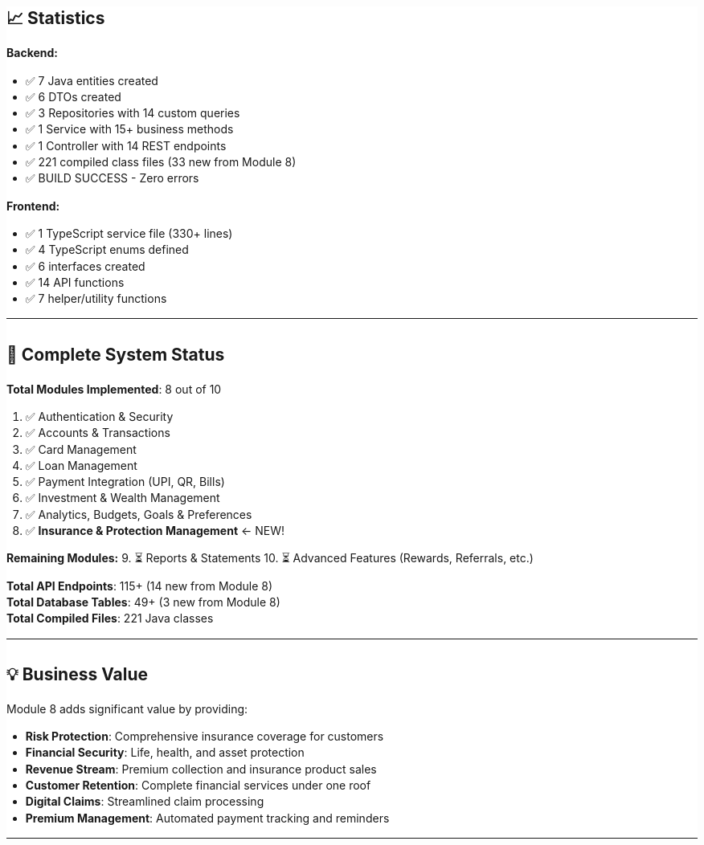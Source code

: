 
## 📈 Statistics

**Backend:**
- ✅ 7 Java entities created
- ✅ 6 DTOs created
- ✅ 3 Repositories with 14 custom queries
- ✅ 1 Service with 15+ business methods
- ✅ 1 Controller with 14 REST endpoints
- ✅ 221 compiled class files (33 new from Module 8)
- ✅ BUILD SUCCESS - Zero errors

**Frontend:**
- ✅ 1 TypeScript service file (330+ lines)
- ✅ 4 TypeScript enums defined
- ✅ 6 interfaces created
- ✅ 14 API functions
- ✅ 7 helper/utility functions

---

## 🚀 Complete System Status

**Total Modules Implemented**: 8 out of 10
1. ✅ Authentication & Security
2. ✅ Accounts & Transactions
3. ✅ Card Management
4. ✅ Loan Management
5. ✅ Payment Integration (UPI, QR, Bills)
6. ✅ Investment & Wealth Management
7. ✅ Analytics, Budgets, Goals & Preferences
8. ✅ **Insurance & Protection Management** ← NEW!

**Remaining Modules:**
9. ⏳ Reports & Statements
10. ⏳ Advanced Features (Rewards, Referrals, etc.)

**Total API Endpoints**: 115+ (14 new from Module 8)  
**Total Database Tables**: 49+ (3 new from Module 8)  
**Total Compiled Files**: 221 Java classes

---

## 💡 Business Value

Module 8 adds significant value by providing:
- **Risk Protection**: Comprehensive insurance coverage for customers
- **Financial Security**: Life, health, and asset protection
- **Revenue Stream**: Premium collection and insurance product sales
- **Customer Retention**: Complete financial services under one roof
- **Digital Claims**: Streamlined claim processing
- **Premium Management**: Automated payment tracking and reminders

---